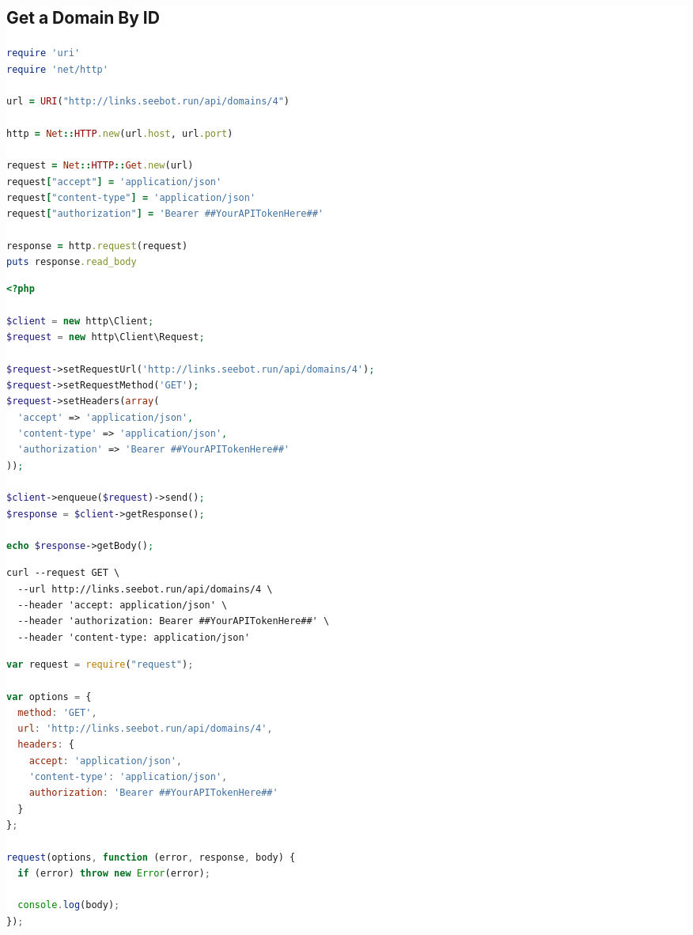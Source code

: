 

## Get a Domain By ID

```ruby
require 'uri'
require 'net/http'

url = URI("http://links.seebot.run/api/domains/4")

http = Net::HTTP.new(url.host, url.port)

request = Net::HTTP::Get.new(url)
request["accept"] = 'application/json'
request["content-type"] = 'application/json'
request["authorization"] = 'Bearer ##YourAPITokenHere##'

response = http.request(request)
puts response.read_body
```

```php
<?php

$client = new http\Client;
$request = new http\Client\Request;

$request->setRequestUrl('http://links.seebot.run/api/domains/4');
$request->setRequestMethod('GET');
$request->setHeaders(array(
  'accept' => 'application/json',
  'content-type' => 'application/json',
  'authorization' => 'Bearer ##YourAPITokenHere##'
));

$client->enqueue($request)->send();
$response = $client->getResponse();

echo $response->getBody();
```

```shell
curl --request GET \
  --url http://links.seebot.run/api/domains/4 \
  --header 'accept: application/json' \
  --header 'authorization: Bearer ##YourAPITokenHere##' \
  --header 'content-type: application/json'
```

```javascript
var request = require("request");

var options = {
  method: 'GET',
  url: 'http://links.seebot.run/api/domains/4',
  headers: {
    accept: 'application/json',
    'content-type': 'application/json',
    authorization: 'Bearer ##YourAPITokenHere##'
  }
};

request(options, function (error, response, body) {
  if (error) throw new Error(error);

  console.log(body);
});
```